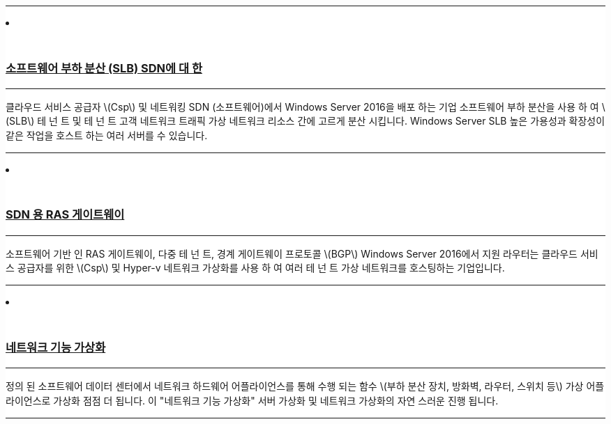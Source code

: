 <HR />
<li>
                         <div class="cardSize">
                                <div class="cardPadding">
                                    <div class="card">
                                        <div class="cardImageOuter">
                                            <div class="cardImage">
                                                <img src="../media/i-network.svg" alt="" />
                                            </div>
                                        </div>
                                        <div class="cardText">
                                        <h3><a href="sdn/technologies/network-function-virtualization/software-load-balancing-for-sdn.md">소프트웨어 부하 분산 &#40;SLB&#41; SDN에 대 한</a><hr /></h3>클라우드 서비스 공급자 \(Csp\) 및 네트워킹 SDN (소프트웨어)에서 Windows Server 2016을 배포 하는 기업 소프트웨어 부하 분산을 사용 하 여 \(SLB\) 테 넌 트 및 테 넌 트 고객 네트워크 트래픽 가상 네트워크 리소스 간에 고르게 분산 시킵니다. Windows Server SLB 높은 가용성과 확장성이 같은 작업을 호스트 하는 여러 서버를 수 있습니다.</p>                                        </div>
                                    </div>
                                </div>
                            </div>
                          </a>
                        </li>
<HR />
<li>
                         <div class="cardSize">
                                <div class="cardPadding">
                                    <div class="card">
                                        <div class="cardImageOuter">
                                            <div class="cardImage">
                                                <img src="../media/i-network.svg" alt="" />
                                            </div>
                                        </div>
                                        <div class="cardText">
                                        <h3><a href="sdn/technologies/network-function-virtualization/RAS-Gateway-for-SDN.md">SDN 용 RAS 게이트웨이</a><hr /></h3>소프트웨어 기반 인 RAS 게이트웨이, 다중 테 넌 트, 경계 게이트웨이 프로토콜 \(BGP\) Windows Server 2016에서 지원 라우터는 클라우드 서비스 공급자를 위한 \(Csp\) 및 Hyper-v 네트워크 가상화를 사용 하 여 여러 테 넌 트 가상 네트워크를 호스팅하는 기업입니다.</p>                                        </div>
                                    </div>
                                </div>
                            </div>
                          </a>
                        </li>
<HR />
<li>
                         <div class="cardSize">
                                <div class="cardPadding">
                                    <div class="card">
                                        <div class="cardImageOuter">
                                            <div class="cardImage">
                                                <img src="../media/i-network.svg" alt="" />
                                            </div>
                                        </div>
                                        <div class="cardText">
                                        <h3><a href="sdn/technologies/network-function-virtualization/Network-Function-Virtualization.md">네트워크 기능 가상화</a><hr /></h3>정의 된 소프트웨어 데이터 센터에서 네트워크 하드웨어 어플라이언스를 통해 수행 되는 함수 \(부하 분산 장치, 방화벽, 라우터, 스위치 등\) 가상 어플라이언스로 가상화 점점 더 됩니다. 이 "네트워크 기능 가상화" 서버 가상화 및 네트워크 가상화의 자연 스러운 진행 됩니다.</p>                                        </div>
                                    </div>
                                </div>
                            </div>
                          </a>
                        </li>
<HR />